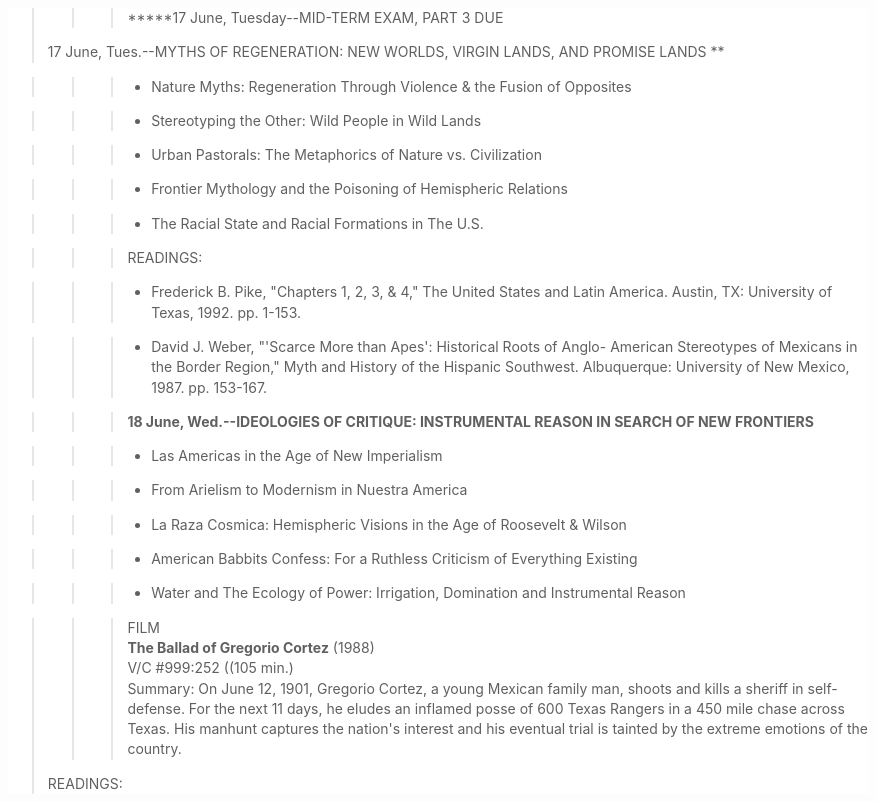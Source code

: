 >>

>>> *****17 June, Tuesday--MID-TERM EXAM, PART 3 DUE  
>  
>  17 June, Tues.--MYTHS OF REGENERATION: NEW WORLDS, VIRGIN LANDS, AND
PROMISE LANDS **

>>>

>>>   * Nature Myths: Regeneration Through Violence & the Fusion of Opposites

>>>   * Stereotyping the Other: Wild People in Wild Lands

>>>   * Urban Pastorals: The Metaphorics of Nature vs. Civilization

>>>   * Frontier Mythology and the Poisoning of Hemispheric Relations

>>>   * The Racial State and Racial Formations in The U.S.

>>>

>>> READINGS:

>>>

>>>   * Frederick B. Pike, "Chapters 1, 2, 3, & 4," The United States and
Latin America. Austin, TX: University of Texas, 1992. pp. 1-153.

>>>   * David J. Weber, "'Scarce More than Apes': Historical Roots of Anglo-
American Stereotypes of Mexicans in the Border Region," Myth and History of
the Hispanic Southwest. Albuquerque: University of New Mexico, 1987. pp.
153-167.

>>>

>>> **18 June, Wed.--IDEOLOGIES OF CRITIQUE: INSTRUMENTAL REASON IN SEARCH OF
NEW FRONTIERS**

>>>

>>>   * Las Americas in the Age of New Imperialism

>>>   * From Arielism to Modernism in Nuestra America

>>>   * La Raza Cosmica: Hemispheric Visions in the Age of Roosevelt & Wilson

>>>   * American Babbits Confess: For a Ruthless Criticism of Everything
Existing

>>>   * Water and The Ecology of Power: Irrigation, Domination and
Instrumental Reason

>>>

>>> FILM  
>  **The Ballad of Gregorio Cortez** (1988)  
>  V/C #999:252 ((105 min.)  
>  Summary: On June 12, 1901, Gregorio Cortez, a young Mexican family man,
shoots and kills a sheriff in self-defense. For the next 11 days, he eludes an
inflamed posse of 600 Texas Rangers in a 450 mile chase across Texas. His
manhunt captures the nation's interest and his eventual trial is tainted by
the extreme emotions of the country.  
>  
>  READINGS:
